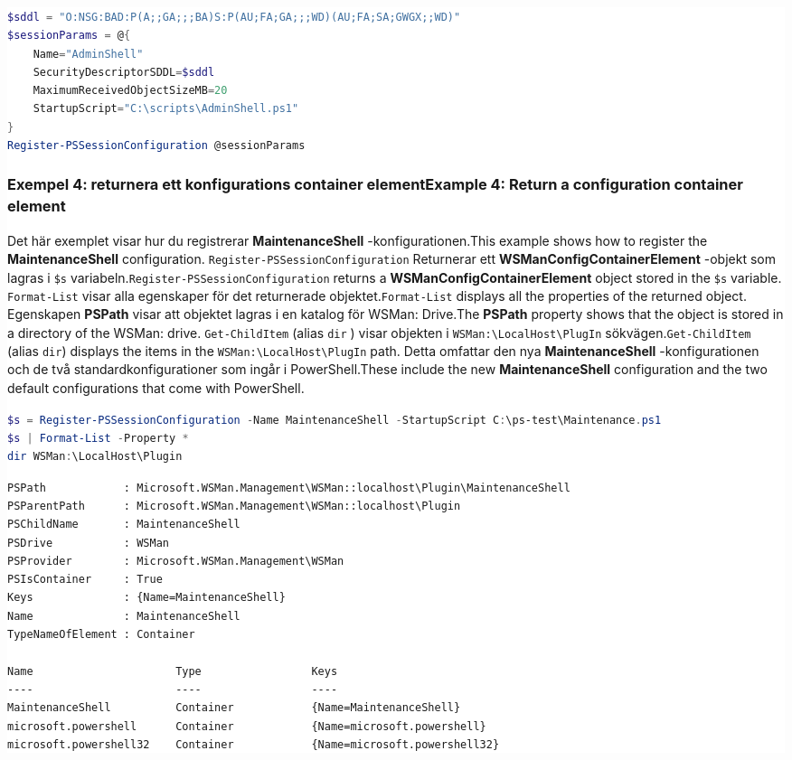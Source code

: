 ```powershell
$sddl = "O:NSG:BAD:P(A;;GA;;;BA)S:P(AU;FA;GA;;;WD)(AU;FA;SA;GWGX;;WD)"
$sessionParams = @{
    Name="AdminShell"
    SecurityDescriptorSDDL=$sddl
    MaximumReceivedObjectSizeMB=20
    StartupScript="C:\scripts\AdminShell.ps1"
}
Register-PSSessionConfiguration @sessionParams
```

### <span data-ttu-id="bb5a7-142">Exempel 4: returnera ett konfigurations container element</span><span class="sxs-lookup"><span data-stu-id="bb5a7-142">Example 4: Return a configuration container element</span></span>

<span data-ttu-id="bb5a7-143">Det här exemplet visar hur du registrerar **MaintenanceShell** -konfigurationen.</span><span class="sxs-lookup"><span data-stu-id="bb5a7-143">This example shows how to register the **MaintenanceShell** configuration.</span></span>
<span data-ttu-id="bb5a7-144">`Register-PSSessionConfiguration` Returnerar ett **WSManConfigContainerElement** -objekt som lagras i `$s` variabeln.</span><span class="sxs-lookup"><span data-stu-id="bb5a7-144">`Register-PSSessionConfiguration` returns a **WSManConfigContainerElement** object stored in the `$s` variable.</span></span> <span data-ttu-id="bb5a7-145">`Format-List` visar alla egenskaper för det returnerade objektet.</span><span class="sxs-lookup"><span data-stu-id="bb5a7-145">`Format-List` displays all the properties of the returned object.</span></span> <span data-ttu-id="bb5a7-146">Egenskapen **PSPath** visar att objektet lagras i en katalog för WSMan: Drive.</span><span class="sxs-lookup"><span data-stu-id="bb5a7-146">The **PSPath** property shows that the object is stored in a directory of the WSMan: drive.</span></span> <span data-ttu-id="bb5a7-147">`Get-ChildItem` (alias `dir` ) visar objekten i `WSMan:\LocalHost\PlugIn` sökvägen.</span><span class="sxs-lookup"><span data-stu-id="bb5a7-147">`Get-ChildItem` (alias `dir`) displays the items in the `WSMan:\LocalHost\PlugIn` path.</span></span> <span data-ttu-id="bb5a7-148">Detta omfattar den nya **MaintenanceShell** -konfigurationen och de två standardkonfigurationer som ingår i PowerShell.</span><span class="sxs-lookup"><span data-stu-id="bb5a7-148">These include the new **MaintenanceShell** configuration and the two default configurations that come with PowerShell.</span></span>

```powershell
$s = Register-PSSessionConfiguration -Name MaintenanceShell -StartupScript C:\ps-test\Maintenance.ps1
$s | Format-List -Property *
dir WSMan:\LocalHost\Plugin
```

```Output
PSPath            : Microsoft.WSMan.Management\WSMan::localhost\Plugin\MaintenanceShell
PSParentPath      : Microsoft.WSMan.Management\WSMan::localhost\Plugin
PSChildName       : MaintenanceShell
PSDrive           : WSMan
PSProvider        : Microsoft.WSMan.Management\WSMan
PSIsContainer     : True
Keys              : {Name=MaintenanceShell}
Name              : MaintenanceShell
TypeNameOfElement : Container

Name                      Type                 Keys
----                      ----                 ----
MaintenanceShell          Container            {Name=MaintenanceShell}
microsoft.powershell      Container            {Name=microsoft.powershell}
microsoft.powershell32    Container            {Name=microsoft.powershell32}
```
